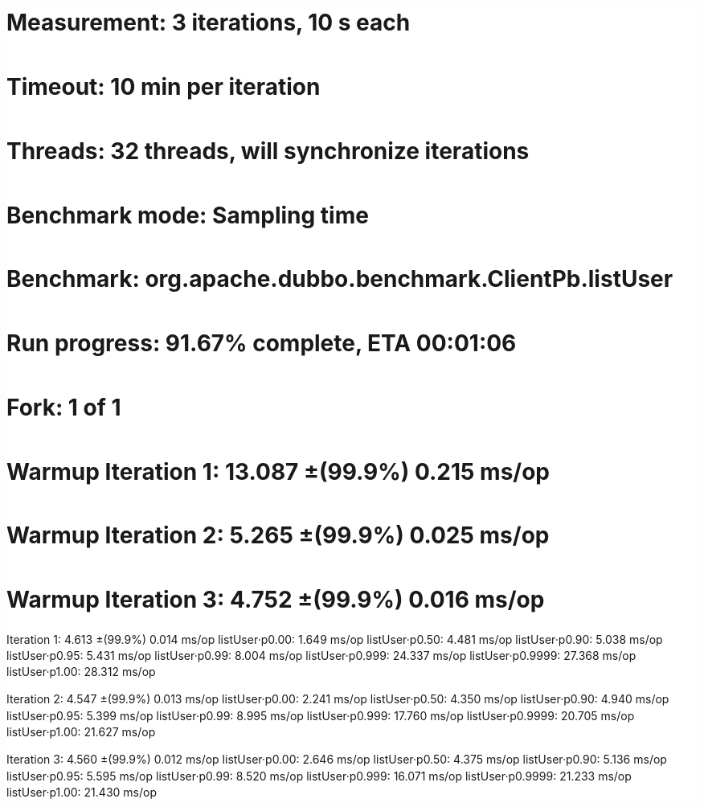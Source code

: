 # Measurement: 3 iterations, 10 s each
# Timeout: 10 min per iteration
# Threads: 32 threads, will synchronize iterations
# Benchmark mode: Sampling time
# Benchmark: org.apache.dubbo.benchmark.ClientPb.listUser

# Run progress: 91.67% complete, ETA 00:01:06
# Fork: 1 of 1
# Warmup Iteration   1: 13.087 ±(99.9%) 0.215 ms/op
# Warmup Iteration   2: 5.265 ±(99.9%) 0.025 ms/op
# Warmup Iteration   3: 4.752 ±(99.9%) 0.016 ms/op
Iteration   1: 4.613 ±(99.9%) 0.014 ms/op
                 listUser·p0.00:   1.649 ms/op
                 listUser·p0.50:   4.481 ms/op
                 listUser·p0.90:   5.038 ms/op
                 listUser·p0.95:   5.431 ms/op
                 listUser·p0.99:   8.004 ms/op
                 listUser·p0.999:  24.337 ms/op
                 listUser·p0.9999: 27.368 ms/op
                 listUser·p1.00:   28.312 ms/op

Iteration   2: 4.547 ±(99.9%) 0.013 ms/op
                 listUser·p0.00:   2.241 ms/op
                 listUser·p0.50:   4.350 ms/op
                 listUser·p0.90:   4.940 ms/op
                 listUser·p0.95:   5.399 ms/op
                 listUser·p0.99:   8.995 ms/op
                 listUser·p0.999:  17.760 ms/op
                 listUser·p0.9999: 20.705 ms/op
                 listUser·p1.00:   21.627 ms/op

Iteration   3: 4.560 ±(99.9%) 0.012 ms/op
                 listUser·p0.00:   2.646 ms/op
                 listUser·p0.50:   4.375 ms/op
                 listUser·p0.90:   5.136 ms/op
                 listUser·p0.95:   5.595 ms/op
                 listUser·p0.99:   8.520 ms/op
                 listUser·p0.999:  16.071 ms/op
                 listUser·p0.9999: 21.233 ms/op
                 listUser·p1.00:   21.430 ms/op
